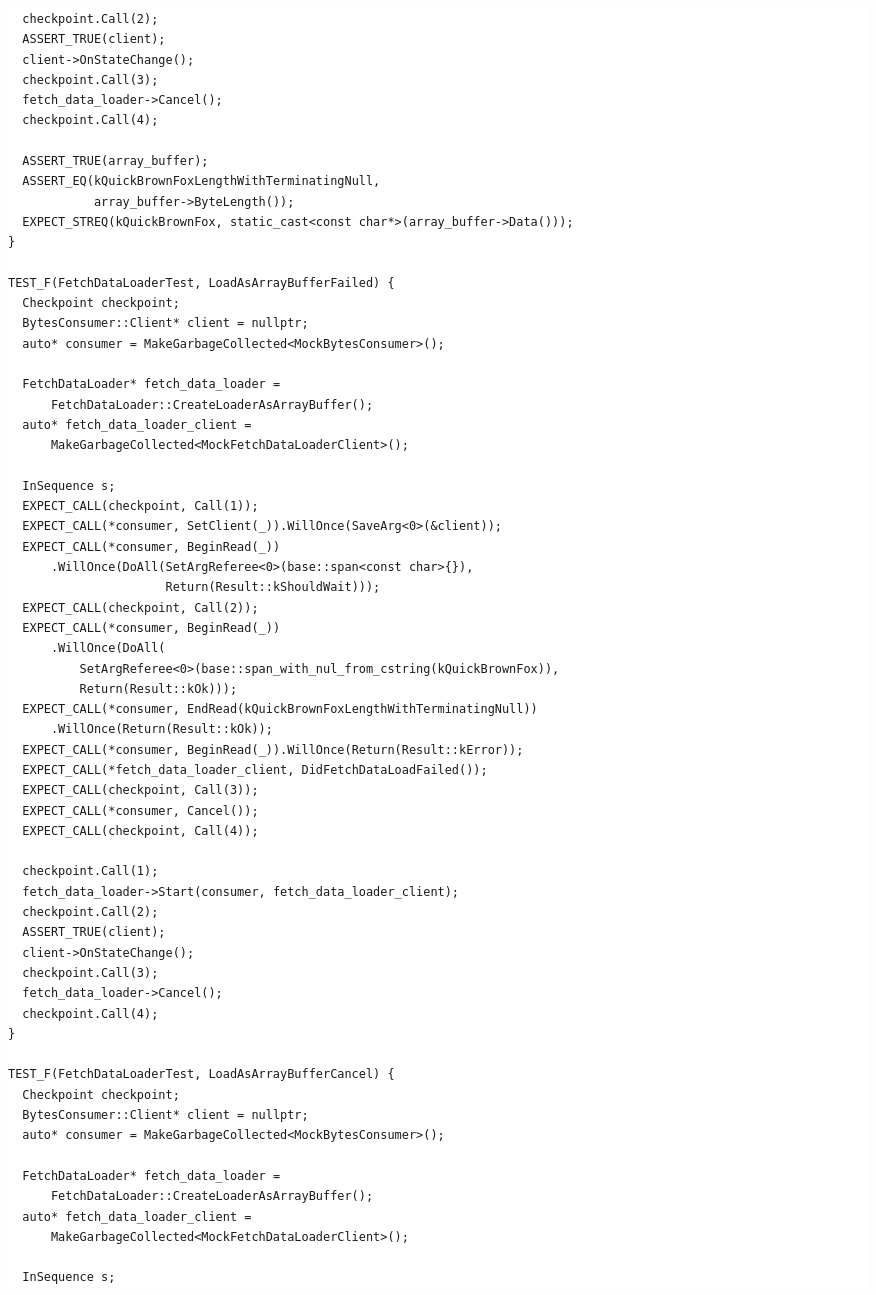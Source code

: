 ```
  checkpoint.Call(2);
  ASSERT_TRUE(client);
  client->OnStateChange();
  checkpoint.Call(3);
  fetch_data_loader->Cancel();
  checkpoint.Call(4);

  ASSERT_TRUE(array_buffer);
  ASSERT_EQ(kQuickBrownFoxLengthWithTerminatingNull,
            array_buffer->ByteLength());
  EXPECT_STREQ(kQuickBrownFox, static_cast<const char*>(array_buffer->Data()));
}

TEST_F(FetchDataLoaderTest, LoadAsArrayBufferFailed) {
  Checkpoint checkpoint;
  BytesConsumer::Client* client = nullptr;
  auto* consumer = MakeGarbageCollected<MockBytesConsumer>();

  FetchDataLoader* fetch_data_loader =
      FetchDataLoader::CreateLoaderAsArrayBuffer();
  auto* fetch_data_loader_client =
      MakeGarbageCollected<MockFetchDataLoaderClient>();

  InSequence s;
  EXPECT_CALL(checkpoint, Call(1));
  EXPECT_CALL(*consumer, SetClient(_)).WillOnce(SaveArg<0>(&client));
  EXPECT_CALL(*consumer, BeginRead(_))
      .WillOnce(DoAll(SetArgReferee<0>(base::span<const char>{}),
                      Return(Result::kShouldWait)));
  EXPECT_CALL(checkpoint, Call(2));
  EXPECT_CALL(*consumer, BeginRead(_))
      .WillOnce(DoAll(
          SetArgReferee<0>(base::span_with_nul_from_cstring(kQuickBrownFox)),
          Return(Result::kOk)));
  EXPECT_CALL(*consumer, EndRead(kQuickBrownFoxLengthWithTerminatingNull))
      .WillOnce(Return(Result::kOk));
  EXPECT_CALL(*consumer, BeginRead(_)).WillOnce(Return(Result::kError));
  EXPECT_CALL(*fetch_data_loader_client, DidFetchDataLoadFailed());
  EXPECT_CALL(checkpoint, Call(3));
  EXPECT_CALL(*consumer, Cancel());
  EXPECT_CALL(checkpoint, Call(4));

  checkpoint.Call(1);
  fetch_data_loader->Start(consumer, fetch_data_loader_client);
  checkpoint.Call(2);
  ASSERT_TRUE(client);
  client->OnStateChange();
  checkpoint.Call(3);
  fetch_data_loader->Cancel();
  checkpoint.Call(4);
}

TEST_F(FetchDataLoaderTest, LoadAsArrayBufferCancel) {
  Checkpoint checkpoint;
  BytesConsumer::Client* client = nullptr;
  auto* consumer = MakeGarbageCollected<MockBytesConsumer>();

  FetchDataLoader* fetch_data_loader =
      FetchDataLoader::CreateLoaderAsArrayBuffer();
  auto* fetch_data_loader_client =
      MakeGarbageCollected<MockFetchDataLoaderClient>();

  InSequence s;
```